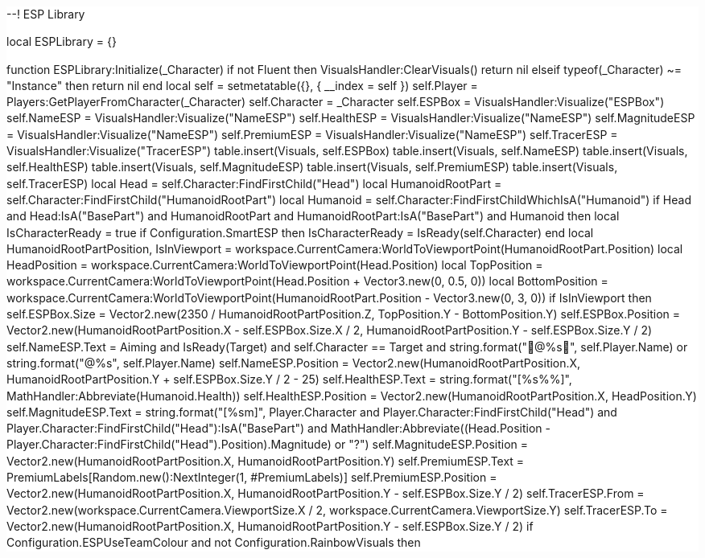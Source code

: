 --! ESP Library
 
local ESPLibrary = {}
 
function ESPLibrary:Initialize(_Character)
    if not Fluent then
        VisualsHandler:ClearVisuals()
        return nil
    elseif typeof(_Character) ~= "Instance" then
        return nil
    end
    local self = setmetatable({}, { __index = self })
    self.Player = Players:GetPlayerFromCharacter(_Character)
    self.Character = _Character
    self.ESPBox = VisualsHandler:Visualize("ESPBox")
    self.NameESP = VisualsHandler:Visualize("NameESP")
    self.HealthESP = VisualsHandler:Visualize("NameESP")
    self.MagnitudeESP = VisualsHandler:Visualize("NameESP")
    self.PremiumESP = VisualsHandler:Visualize("NameESP")
    self.TracerESP = VisualsHandler:Visualize("TracerESP")
    table.insert(Visuals, self.ESPBox)
    table.insert(Visuals, self.NameESP)
    table.insert(Visuals, self.HealthESP)
    table.insert(Visuals, self.MagnitudeESP)
    table.insert(Visuals, self.PremiumESP)
    table.insert(Visuals, self.TracerESP)
    local Head = self.Character:FindFirstChild("Head")
    local HumanoidRootPart = self.Character:FindFirstChild("HumanoidRootPart")
    local Humanoid = self.Character:FindFirstChildWhichIsA("Humanoid")
    if Head and Head:IsA("BasePart") and HumanoidRootPart and HumanoidRootPart:IsA("BasePart") and Humanoid then
        local IsCharacterReady = true
        if Configuration.SmartESP then
            IsCharacterReady = IsReady(self.Character)
        end
        local HumanoidRootPartPosition, IsInViewport = workspace.CurrentCamera:WorldToViewportPoint(HumanoidRootPart.Position)
        local HeadPosition = workspace.CurrentCamera:WorldToViewportPoint(Head.Position)
        local TopPosition = workspace.CurrentCamera:WorldToViewportPoint(Head.Position + Vector3.new(0, 0.5, 0))
        local BottomPosition = workspace.CurrentCamera:WorldToViewportPoint(HumanoidRootPart.Position - Vector3.new(0, 3, 0))
        if IsInViewport then
            self.ESPBox.Size = Vector2.new(2350 / HumanoidRootPartPosition.Z, TopPosition.Y - BottomPosition.Y)
            self.ESPBox.Position = Vector2.new(HumanoidRootPartPosition.X - self.ESPBox.Size.X / 2, HumanoidRootPartPosition.Y - self.ESPBox.Size.Y / 2)
            self.NameESP.Text = Aiming and IsReady(Target) and self.Character == Target and string.format("🎯@%s🎯", self.Player.Name) or string.format("@%s", self.Player.Name)
            self.NameESP.Position = Vector2.new(HumanoidRootPartPosition.X, HumanoidRootPartPosition.Y + self.ESPBox.Size.Y / 2 - 25)
            self.HealthESP.Text = string.format("[%s%%]", MathHandler:Abbreviate(Humanoid.Health))
            self.HealthESP.Position = Vector2.new(HumanoidRootPartPosition.X, HeadPosition.Y)
            self.MagnitudeESP.Text = string.format("[%sm]", Player.Character and Player.Character:FindFirstChild("Head") and Player.Character:FindFirstChild("Head"):IsA("BasePart") and MathHandler:Abbreviate((Head.Position - Player.Character:FindFirstChild("Head").Position).Magnitude) or "?")
            self.MagnitudeESP.Position = Vector2.new(HumanoidRootPartPosition.X, HumanoidRootPartPosition.Y)
            self.PremiumESP.Text = PremiumLabels[Random.new():NextInteger(1, #PremiumLabels)]
            self.PremiumESP.Position = Vector2.new(HumanoidRootPartPosition.X, HumanoidRootPartPosition.Y - self.ESPBox.Size.Y / 2)
            self.TracerESP.From = Vector2.new(workspace.CurrentCamera.ViewportSize.X / 2, workspace.CurrentCamera.ViewportSize.Y)
            self.TracerESP.To = Vector2.new(HumanoidRootPartPosition.X, HumanoidRootPartPosition.Y - self.ESPBox.Size.Y / 2)
            if Configuration.ESPUseTeamColour and not Configuration.RainbowVisuals then